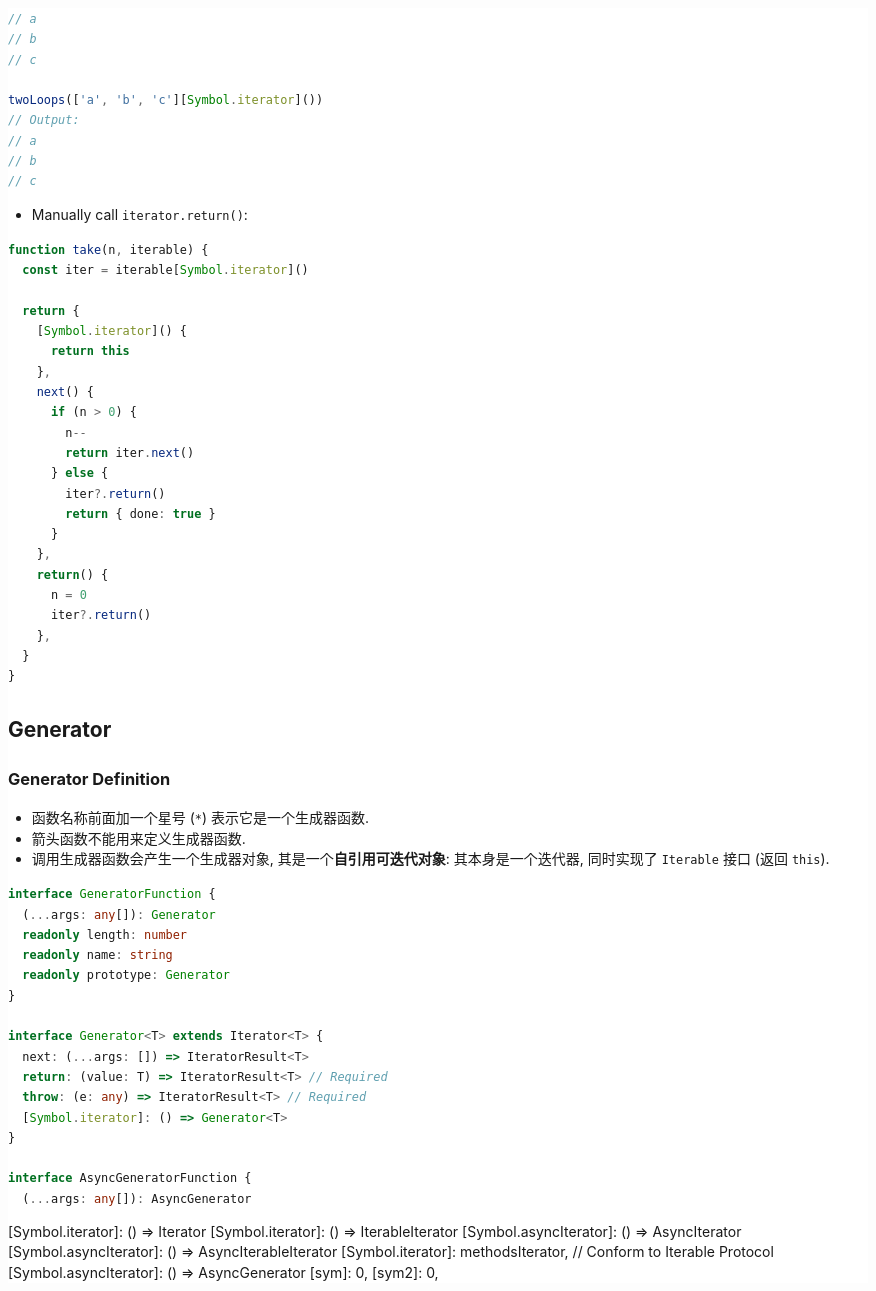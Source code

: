 ```ts
// a
// b
// c

twoLoops(['a', 'b', 'c'][Symbol.iterator]())
// Output:
// a
// b
// c
```

- Manually call `iterator.return()`:

```ts
function take(n, iterable) {
  const iter = iterable[Symbol.iterator]()

  return {
    [Symbol.iterator]() {
      return this
    },
    next() {
      if (n > 0) {
        n--
        return iter.next()
      } else {
        iter?.return()
        return { done: true }
      }
    },
    return() {
      n = 0
      iter?.return()
    },
  }
}
```

## Generator

### Generator Definition

- 函数名称前面加一个星号 (`*`) 表示它是一个生成器函数.
- 箭头函数不能用来定义生成器函数.
- 调用生成器函数会产生一个生成器对象, 其是一个**自引用可迭代对象**:
  其本身是一个迭代器, 同时实现了 `Iterable` 接口 (返回 `this`).

```ts
interface GeneratorFunction {
  (...args: any[]): Generator
  readonly length: number
  readonly name: string
  readonly prototype: Generator
}

interface Generator<T> extends Iterator<T> {
  next: (...args: []) => IteratorResult<T>
  return: (value: T) => IteratorResult<T> // Required
  throw: (e: any) => IteratorResult<T> // Required
  [Symbol.iterator]: () => Generator<T>
}

interface AsyncGeneratorFunction {
  (...args: any[]): AsyncGenerator
```

  [Symbol.iterator]: () => Iterator<T>
  [Symbol.iterator]: () => IterableIterator<T>
  [Symbol.asyncIterator]: () => AsyncIterator<T>
  [Symbol.asyncIterator]: () => AsyncIterableIterator<T>
  [Symbol.iterator]: methodsIterator, // Conform to Iterable Protocol
  [Symbol.asyncIterator]: () => AsyncGenerator<T>
  [sym]: 0,
  [sym2]: 0,